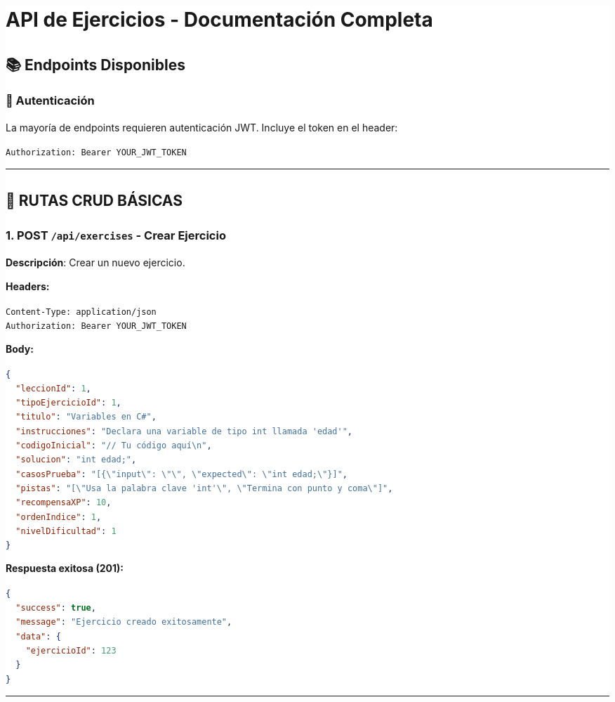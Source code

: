 # API de Ejercicios - Documentación Completa

## 📚 Endpoints Disponibles

### 🔐 Autenticación
La mayoría de endpoints requieren autenticación JWT. Incluye el token en el header:
```
Authorization: Bearer YOUR_JWT_TOKEN
```

---

## 🔧 **RUTAS CRUD BÁSICAS**

### 1. **POST** `/api/exercises` - Crear Ejercicio
**Descripción**: Crear un nuevo ejercicio.

**Headers:**
```
Content-Type: application/json
Authorization: Bearer YOUR_JWT_TOKEN
```

**Body:**
```json
{
  "leccionId": 1,
  "tipoEjercicioId": 1,
  "titulo": "Variables en C#",
  "instrucciones": "Declara una variable de tipo int llamada 'edad'",
  "codigoInicial": "// Tu código aquí\n",
  "solucion": "int edad;",
  "casosPrueba": "[{\"input\": \"\", \"expected\": \"int edad;\"}]",
  "pistas": "[\"Usa la palabra clave 'int'\", \"Termina con punto y coma\"]",
  "recompensaXP": 10,
  "ordenIndice": 1,
  "nivelDificultad": 1
}
```

**Respuesta exitosa (201):**
```json
{
  "success": true,
  "message": "Ejercicio creado exitosamente",
  "data": {
    "ejercicioId": 123
  }
}
```

---